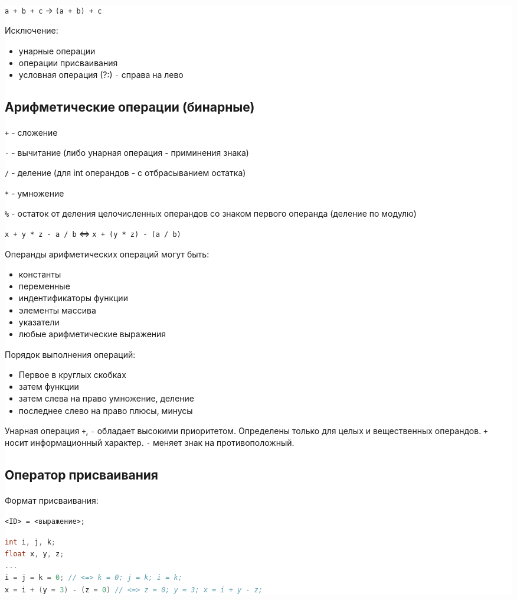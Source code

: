 ``a + b + c`` $\rightarrow$ ``(a + b) + c``

Исключение:

- унарные операции
- операции присваивания
- условная операция (?:)
  ``-`` справа на лево

## Арифметические операции (бинарные)

``+`` - сложение

``-`` - вычитание (либо унарная операция - приминения знака)

``/`` - деление (для int операндов - с отбрасыванием остатка)

``*`` - умножение

``%`` - остаток от деления целочисленных операндов со знаком первого операнда (деление по модулю)

``x + y * z - a / b`` $\Longleftrightarrow$ ``x + (y * z) - (a / b)``

Операнды арифметических операций могут быть:

- константы
- переменные
- индентификаторы функции
- элементы массива
- указатели
- любые арифметические выражения

Порядок выполнения операций:

- Первое в круглых скобках
- затем функции
- затем слева на право умножение, деление
- последнее слево на право плюсы, минусы

Унарная операция ``+``, ``-`` обладает высокими приоритетом. Определены только для целых и вещественных операндов. ``+`` носит информационный характер. ``-`` меняет знак на противоположный.

## Оператор присваивания

Формат присваивания:

```
<ID> = <выражение>;
```

```c
int i, j, k;
float x, y, z;
...
i = j = k = 0; // <=> k = 0; j = k; i = k;
x = i + (y = 3) - (z = 0) // <=> z = 0; y = 3; x = i + y - z;
```
